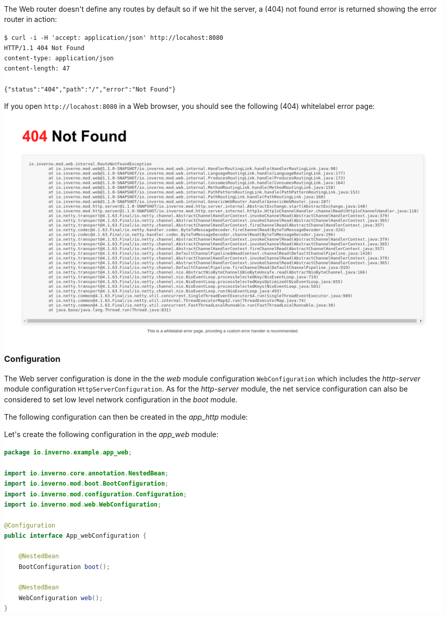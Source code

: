 The Web router doesn't define any routes by default so if we hit the server, a (404) not found error is returned showing the error router in action:

```plaintext
$ curl -i -H 'accept: application/json' http://locahost:8080
HTTP/1.1 404 Not Found
content-type: application/json
content-length: 47

{"status":"404","path":"/","error":"Not Found"}
```

If you open `http://locahost:8080` in a Web browser, you should see the following (404) whitelabel error page:

<img class="shadow mb-4" src="doc/img/404_whitelabel.png" alt="HTTP 404 whitelabel error page"/>

### Configuration

The Web server configuration is done in the the *web* module configuration `WebConfiguration` which includes the *http-server* module configuration `HttpServerConfiguration`. As for the *http-server* module, the net service configuration can also be considered to set low level network configuration in the *boot* module. 

The following configuration can then be created in the *app_http* module:

Let's create the following configuration in the *app_web* module:

```java
package io.inverno.example.app_web;

import io.inverno.core.annotation.NestedBean;
import io.inverno.mod.boot.BootConfiguration;
import io.inverno.mod.configuration.Configuration;
import io.inverno.mod.web.WebConfiguration;

@Configuration
public interface App_webConfiguration {

    @NestedBean
    BootConfiguration boot();

    @NestedBean
    WebConfiguration web();
}
```